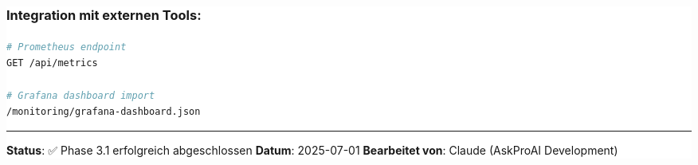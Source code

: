 ### Integration mit externen Tools:
```bash
# Prometheus endpoint
GET /api/metrics

# Grafana dashboard import
/monitoring/grafana-dashboard.json
```

---

**Status**: ✅ Phase 3.1 erfolgreich abgeschlossen
**Datum**: 2025-07-01
**Bearbeitet von**: Claude (AskProAI Development)